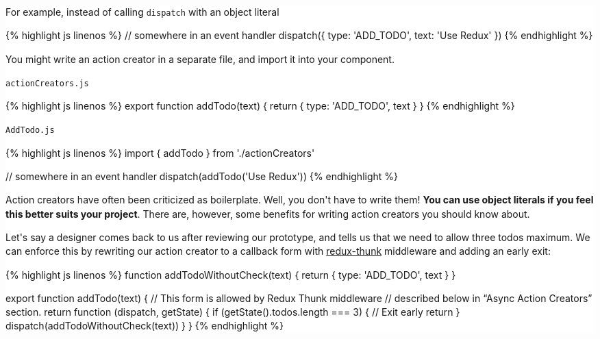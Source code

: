 For example, instead of calling `dispatch` with an object literal

{% highlight js linenos %}
// somewhere in an event handler
dispatch({
  type: 'ADD_TODO',
  text: 'Use Redux'
})
{% endhighlight %}

You might write an action creator in a separate file, and import it into your component.

`actionCreators.js`

{% highlight js linenos %}
export function addTodo(text) {
  return {
    type: 'ADD_TODO',
    text
  }
}
{% endhighlight %}

`AddTodo.js`

{% highlight js linenos %}
import { addTodo } from './actionCreators'

// somewhere in an event handler
dispatch(addTodo('Use Redux'))
{% endhighlight %}

Action creators have often been criticized as boilerplate. Well, you don't have to write them! **You can use object literals if you feel this better suits your project**. There are, however, some benefits for writing action creators you should know about.

Let's say a designer comes back to us after reviewing our prototype, and tells us that we need to allow three todos maximum. We can enforce this by rewriting our action creator to a callback form with [redux-thunk](https://github.com/gaearon/redux-thunk) middleware and adding an early exit:

{% highlight js linenos %}
function addTodoWithoutCheck(text) {
  return {
    type: 'ADD_TODO',
    text
  }
}

export function addTodo(text) {
  // This form is allowed by Redux Thunk middleware
  // described below in “Async Action Creators” section.
  return function (dispatch, getState) {
    if (getState().todos.length === 3) {
      // Exit early
      return
    }
    dispatch(addTodoWithoutCheck(text))
  }
}
{% endhighlight %}
